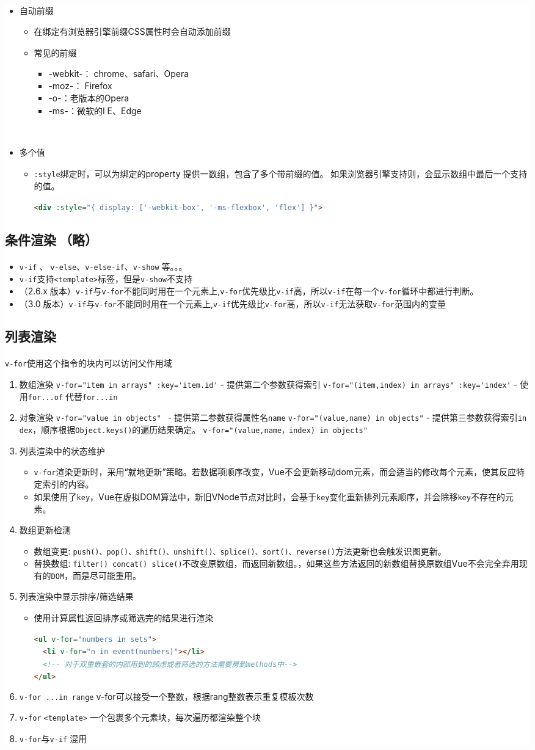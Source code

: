 - 自动前缀   
    - 在绑定有浏览器引擎前缀CSS属性时会自动添加前缀

    - 常见的前缀 

      - -webkit-： chrome、safari、Opera
      - -moz-： Firefox
      - -o-：老版本的Opera
      - -ms-：微软的I E、Edge

      ​					

- 多个值  
    - `:style`绑定时，可以为绑定的property 提供一数组，包含了多个带前缀的值。 如果浏览器引擎支持则，会显示数组中最后一个支持的值。
        ```html
        <div :style="{ display: ['-webkit-box', '-ms-flexbox', 'flex'] }">
        ```

## 条件渲染 （略）
- `v-if` 、 `v-else`、`v-else-if`、`v-show` 等。。。
- `v-if`支持`<template>`标签，但是`v-show`不支持
- （2.6.x 版本）`v-if`与`v-for`不能同时用在一个元素上,`v-for`优先级比`v-if`高，所以`v-if`在每一个`v-for`循环中都进行判断。   
- （3.0 版本）`v-if`与`v-for`不能同时用在一个元素上,`v-if`优先级比`v-for`高，所以`v-if`无法获取`v-for`范围内的变量

## 列表渲染 

`v-for`使用这个指令的块内可以访问父作用域

1. 数组渲染 `v-for="item in arrays" :key='item.id'`
		- 提供第二个参数获得索引 `v-for="(item,index) in arrays" :key='index'`
		- 使用`for...of` 代替`for...in`
2. 对象渲染 `v-for="value in objects" ` 
		- 提供第二参数获得属性名`name`  `v-for="(value,name) in objects"`
		- 提供第三参数获得索引`index`，顺序根据`Object.keys()`的遍历结果确定。 `v-for="(value,name，index) in objects"`

3. 列表渲染中的状态维护
    - `v-for`渲染更新时，采用“就地更新”策略。若数据项顺序改变，Vue不会更新移动dom元素，而会适当的修改每个元素，使其反应特定索引的内容。  
    - 如果使用了`key`，Vue在虚拟DOM算法中，新旧VNode节点对比时，会基于`key`变化重新排列元素顺序，并会除移`key`不存在的元素。
4. 数组更新检测
    - 数组变更: `push()、pop()、shift()、unshift()、splice()、sort()、reverse()`方法更新也会触发识图更新。
    - 替换数组: `filter() concat() slice()`不改变原数组，而返回新数组。，如果这些方法返回的新数组替换原数组Vue不会完全弃用现有的`DOM`，而是尽可能重用。
5. 列表渲染中显示排序/筛选结果
    - 使用计算属性返回排序或筛选完的结果进行渲染
    
      ```html
      <ul v-for="numbers in sets">
      	<li v-for="n in event(numbers)"></li>
      	<!-- 对于双重嵌套的内部用到的顾虑或者筛选的方法需要房到methods中-->
      </ul>
      ```
6.  `v-for ...in range` v-for可以接受一个整数，根据rang整数表示重复模板次数
7. `v-for` `<template>`  一个包裹多个元素块，每次遍历都渲染整个块

8. `v-for`与`v-if` 混用
   